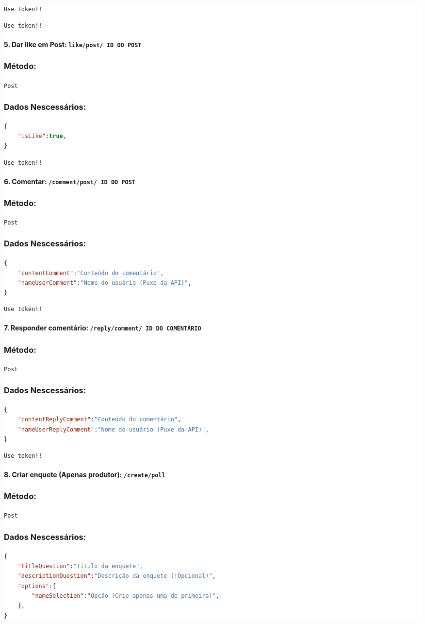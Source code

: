 ```Use token!!```

```Use token!!```

#### 5. Dar like em Post:  `like/post/ ID DO POST`

### Método:
`Post`

### Dados Nescessários:
```json
{
    "isLike":true,
}
```

```Use token!!```

#### 6. Comentar:  `/comment/post/ ID DO POST`

### Método:
`Post`

### Dados Nescessários:
```json
{
    "contentComment":"Conteúdo do comentário",
    "nameUserComment":"Nome do usuário (Puxe da API)",
}
```

```Use token!!```

#### 7. Responder comentário:  `/reply/comment/ ID DO COMENTÁRIO`

### Método:
`Post`

### Dados Nescessários:
```json
{
    "contentReplyComment":"Conteúdo do comentário",
    "nameUserReplyComment":"Nome do usuário (Puxe da API)",
}
```

```Use token!!```

#### 8. Criar enquete (Apenas produtor):  `/create/poll`

### Método:
`Post`

### Dados Nescessários:
```json
{
    "titleQuestion":"Titulo da enquete",
    "descriptionQuestion":"Descrição da enquete (!Opcional)",
    "options":{
        "nameSelection":"Opção (Crie apenas uma de primeira)",
    },
}
```
